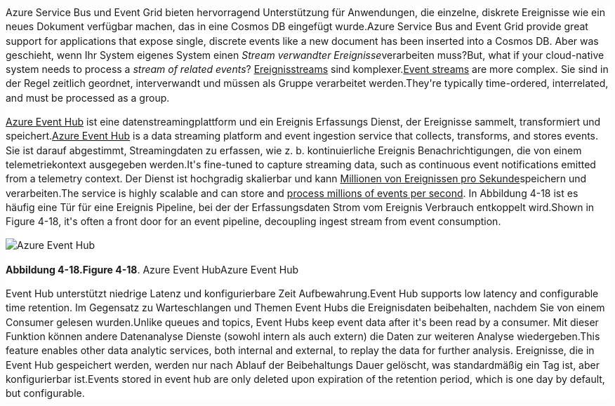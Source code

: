 <span data-ttu-id="c25f4-345">Azure Service Bus und Event Grid bieten hervorragend Unterstützung für Anwendungen, die einzelne, diskrete Ereignisse wie ein neues Dokument verfügbar machen, das in eine Cosmos DB eingefügt wurde.</span><span class="sxs-lookup"><span data-stu-id="c25f4-345">Azure Service Bus and Event Grid provide great support for applications that expose single, discrete events like a new document has been inserted into a Cosmos DB.</span></span> <span data-ttu-id="c25f4-346">Aber was geschieht, wenn Ihr System eigenes System einen *Stream verwandter Ereignisse*verarbeiten muss?</span><span class="sxs-lookup"><span data-stu-id="c25f4-346">But, what if your cloud-native system needs to process a *stream of related events*?</span></span> <span data-ttu-id="c25f4-347">[Ereignisstreams](https://msdn.microsoft.com/magazine/dn904671) sind komplexer.</span><span class="sxs-lookup"><span data-stu-id="c25f4-347">[Event streams](https://msdn.microsoft.com/magazine/dn904671) are more complex.</span></span> <span data-ttu-id="c25f4-348">Sie sind in der Regel zeitlich geordnet, interverwandt und müssen als Gruppe verarbeitet werden.</span><span class="sxs-lookup"><span data-stu-id="c25f4-348">They're typically time-ordered, interrelated, and must be processed as a group.</span></span>

<span data-ttu-id="c25f4-349">[Azure Event Hub](https://azure.microsoft.com/services/event-hubs/) ist eine datenstreamingplattform und ein Ereignis Erfassungs Dienst, der Ereignisse sammelt, transformiert und speichert.</span><span class="sxs-lookup"><span data-stu-id="c25f4-349">[Azure Event Hub](https://azure.microsoft.com/services/event-hubs/) is a data streaming platform and event ingestion service that collects, transforms, and stores events.</span></span> <span data-ttu-id="c25f4-350">Sie ist darauf abgestimmt, Streamingdaten zu erfassen, wie z. b. kontinuierliche Ereignis Benachrichtigungen, die von einem telemetriekontext ausgegeben werden.</span><span class="sxs-lookup"><span data-stu-id="c25f4-350">It's fine-tuned to capture streaming data, such as continuous event notifications emitted from a telemetry context.</span></span> <span data-ttu-id="c25f4-351">Der Dienst ist hochgradig skalierbar und kann [Millionen von Ereignissen pro Sekunde](https://docs.microsoft.com/azure/event-hubs/event-hubs-about)speichern und verarbeiten.</span><span class="sxs-lookup"><span data-stu-id="c25f4-351">The service is highly scalable and can store and [process millions of events per second](https://docs.microsoft.com/azure/event-hubs/event-hubs-about).</span></span> <span data-ttu-id="c25f4-352">In Abbildung 4-18 ist es häufig eine Tür für eine Ereignis Pipeline, bei der der Erfassungsdaten Strom vom Ereignis Verbrauch entkoppelt wird.</span><span class="sxs-lookup"><span data-stu-id="c25f4-352">Shown in Figure 4-18, it's often a front door for an event pipeline, decoupling ingest stream from event consumption.</span></span>

![Azure Event Hub](./media/azure-event-hub.png)

<span data-ttu-id="c25f4-354">**Abbildung 4-18.**</span><span class="sxs-lookup"><span data-stu-id="c25f4-354">**Figure 4-18**.</span></span> <span data-ttu-id="c25f4-355">Azure Event Hub</span><span class="sxs-lookup"><span data-stu-id="c25f4-355">Azure Event Hub</span></span>

<span data-ttu-id="c25f4-356">Event Hub unterstützt niedrige Latenz und konfigurierbare Zeit Aufbewahrung.</span><span class="sxs-lookup"><span data-stu-id="c25f4-356">Event Hub supports low latency and configurable time retention.</span></span> <span data-ttu-id="c25f4-357">Im Gegensatz zu Warteschlangen und Themen Event Hubs die Ereignisdaten beibehalten, nachdem Sie von einem Consumer gelesen wurden.</span><span class="sxs-lookup"><span data-stu-id="c25f4-357">Unlike queues and topics, Event Hubs keep event data after it's been read by a consumer.</span></span> <span data-ttu-id="c25f4-358">Mit dieser Funktion können andere Datenanalyse Dienste (sowohl intern als auch extern) die Daten zur weiteren Analyse wiedergeben.</span><span class="sxs-lookup"><span data-stu-id="c25f4-358">This feature enables other data analytic services, both internal and external, to replay the data for further analysis.</span></span> <span data-ttu-id="c25f4-359">Ereignisse, die in Event Hub gespeichert werden, werden nur nach Ablauf der Beibehaltungs Dauer gelöscht, was standardmäßig ein Tag ist, aber konfigurierbar ist.</span><span class="sxs-lookup"><span data-stu-id="c25f4-359">Events stored in event hub are only deleted upon expiration of the retention period, which is one day by default, but configurable.</span></span>
